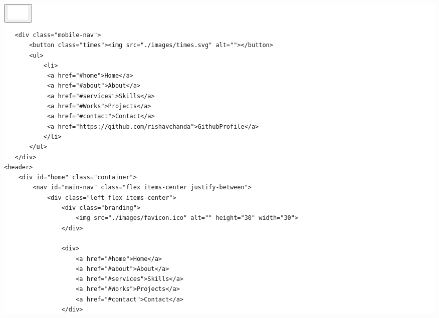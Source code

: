 <!DOCTYPE html>
<html lang="en">

<head>
    <meta charset="UTF-8">
    <meta name="viewport" content="width=device-width, initial-scale=1.0">
    <title>Rishav Chanda Portfolio</title>
    <link rel="preconnect" href="https://fonts.gstatic.com">
    <link href="https://fonts.googleapis.com/css2?family=Poppins:wght@400;600&display=swap" rel="stylesheet">
    <link rel="preconnect" href="https://fonts.gstatic.com">
    <link href="https://fonts.googleapis.com/css2?family=Lato:wght@300;400;700&display=swap" rel="stylesheet">
    <link rel="shortcut icon" href="./images/favicon.ico">
    <link rel="stylesheet" href="./css/style.css">
</head>

<body>

   <div class="site-main-wrapper">
       <button class="hamberger">
           <img src="./images/hamberger.svg" alt="">
       </button>

       <div class="mobile-nav">
           <button class="times"><img src="./images/times.svg" alt=""></button>
           <ul>
               <li>
                <a href="#home">Home</a>
                <a href="#about">About</a>
                <a href="#services">Skills</a>
                <a href="#Works">Projects</a>
                <a href="#contact">Contact</a>
                <a href="https://github.com/rishavchanda">GithubProfile</a>
               </li>
           </ul>
       </div>
    <header>
        <div id="home" class="container">
            <nav id="main-nav" class="flex items-center justify-between">
                <div class="left flex items-center">
                    <div class="branding">
                        <img src="./images/favicon.ico" alt="" height="30" width="30">
                    </div>

                    <div>
                        <a href="#home">Home</a>
                        <a href="#about">About</a>
                        <a href="#services">Skills</a>
                        <a href="#Works">Projects</a>
                        <a href="#contact">Contact</a>
                    </div>
